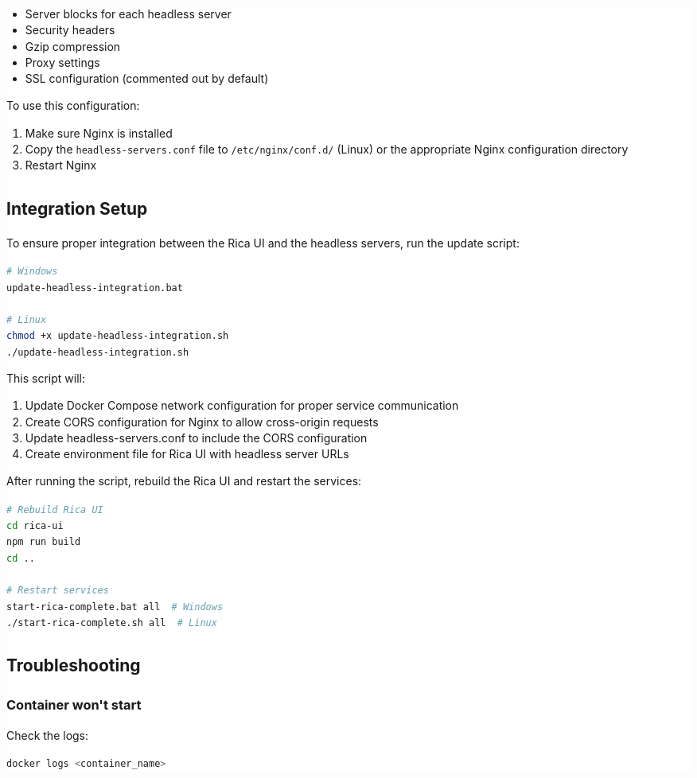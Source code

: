 - Server blocks for each headless server
- Security headers
- Gzip compression
- Proxy settings
- SSL configuration (commented out by default)

To use this configuration:

1. Make sure Nginx is installed
2. Copy the `headless-servers.conf` file to `/etc/nginx/conf.d/` (Linux) or the appropriate Nginx configuration directory
3. Restart Nginx

## Integration Setup

To ensure proper integration between the Rica UI and the headless servers, run the update script:

```bash
# Windows
update-headless-integration.bat

# Linux
chmod +x update-headless-integration.sh
./update-headless-integration.sh
```

This script will:

1. Update Docker Compose network configuration for proper service communication
2. Create CORS configuration for Nginx to allow cross-origin requests
3. Update headless-servers.conf to include the CORS configuration
4. Create environment file for Rica UI with headless server URLs

After running the script, rebuild the Rica UI and restart the services:

```bash
# Rebuild Rica UI
cd rica-ui
npm run build
cd ..

# Restart services
start-rica-complete.bat all  # Windows
./start-rica-complete.sh all  # Linux
```

## Troubleshooting

### Container won't start

Check the logs:

```bash
docker logs <container_name>
```
